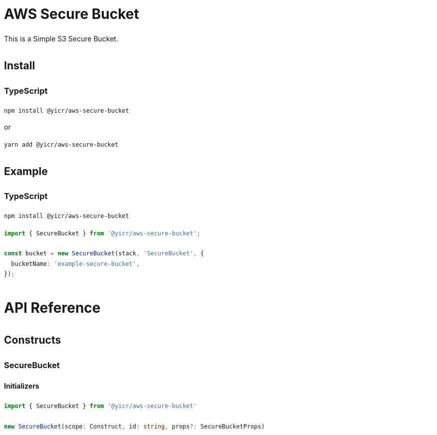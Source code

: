 # AWS Secure Bucket

This is a Simple S3 Secure Bucket.


## Install

### TypeScript

```shell
npm install @yicr/aws-secure-bucket
```
or
```shell
yarn add @yicr/aws-secure-bucket
```

## Example

### TypeScript

```shell
npm install @yicr/aws-secure-bucket
```

```typescript
import { SecureBucket } from '@yicr/aws-secure-bucket';

const bucket = new SecureBucket(stack, 'SecureBucket', {
  bucketName: 'example-secure-bucket',
});

```
# API Reference <a name="API Reference" id="api-reference"></a>

## Constructs <a name="Constructs" id="Constructs"></a>

### SecureBucket <a name="SecureBucket" id="@yicr/aws-secure-bucket.SecureBucket"></a>

#### Initializers <a name="Initializers" id="@yicr/aws-secure-bucket.SecureBucket.Initializer"></a>

```typescript
import { SecureBucket } from '@yicr/aws-secure-bucket'

new SecureBucket(scope: Construct, id: string, props?: SecureBucketProps)
```
